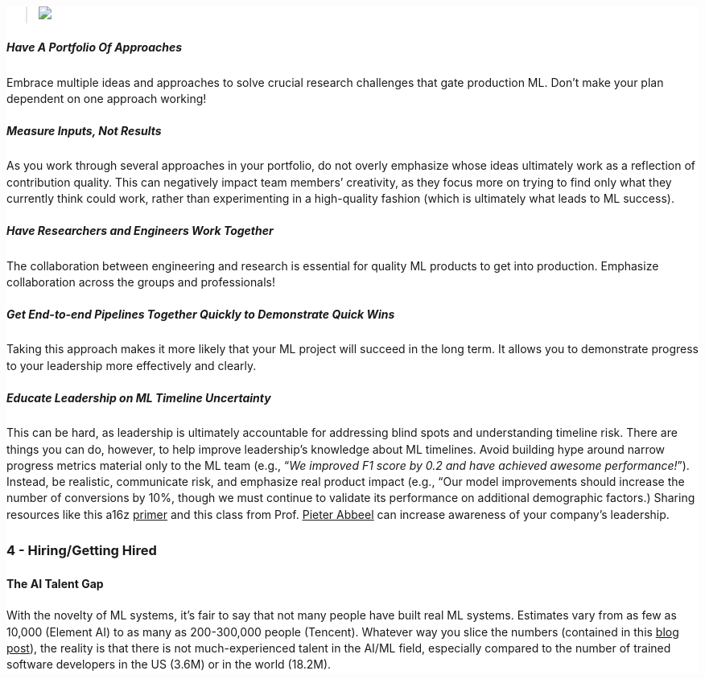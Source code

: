 > <img src="/spring2021/lecture-13-notes-media/image2.png" />

##### Have A Portfolio Of Approaches

Embrace multiple ideas and approaches to solve crucial research
challenges that gate production ML. Don’t make your plan dependent on
one approach working!

##### Measure Inputs, Not Results

As you work through several approaches in your portfolio, do not overly
emphasize whose ideas ultimately work as a reflection of contribution
quality. This can negatively impact team members’ creativity, as they
focus more on trying to find only what they currently think could work,
rather than experimenting in a high-quality fashion (which is ultimately
what leads to ML success).

##### Have Researchers and Engineers Work Together

The collaboration between engineering and research is essential for
quality ML products to get into production. Emphasize collaboration
across the groups and professionals!

##### Get End-to-end Pipelines Together Quickly to Demonstrate Quick Wins

Taking this approach makes it more likely that your ML project will
succeed in the long term. It allows you to demonstrate progress to your
leadership more effectively and clearly.

##### Educate Leadership on ML Timeline Uncertainty

This can be hard, as leadership is ultimately accountable for addressing
blind spots and understanding timeline risk. There are things you can
do, however, to help improve leadership’s knowledge about ML timelines.
Avoid building hype around narrow progress metrics material only to the
ML team (e.g., “*We improved F1 score by 0.2 and have achieved awesome
performance!*”). Instead, be realistic, communicate risk, and emphasize
real product impact (e.g., “Our model improvements should increase the
number of conversions by 10%, though we must continue to validate its
performance on additional demographic factors.) Sharing resources like
this a16z
[<u>primer</u>](https://a16z.com/2016/06/10/ai-deep-learning-machines/)
and this class from Prof. [<u>Pieter
Abbeel</u>](https://executive.berkeley.edu/programs/artificial-intelligence)
can increase awareness of your company’s leadership.

### 4 - Hiring/Getting Hired

#### The AI Talent Gap

With the novelty of ML systems, it’s fair to say that not many people
have built real ML systems. Estimates vary from as few as 10,000
(Element AI) to as many as 200-300,000 people (Tencent). Whatever way
you slice the numbers (contained in this [<u>blog
post</u>](https://moscow25.medium.com/the-ai-talent-shortage-704d8cf0c4cc)),
the reality is that there is not much-experienced talent in the AI/ML
field, especially compared to the number of trained software developers
in the US (3.6M) or in the world (18.2M).
